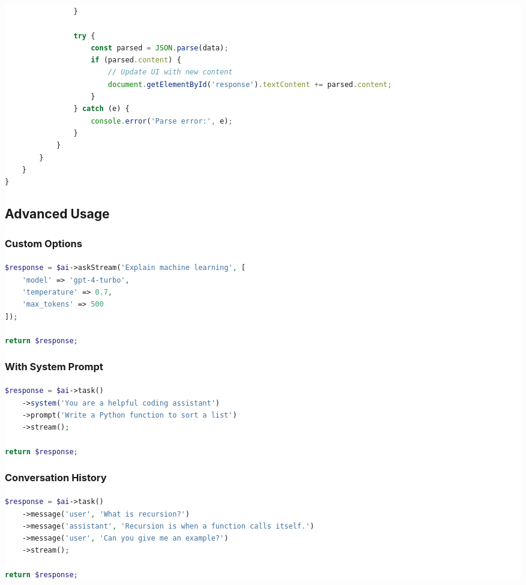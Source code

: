 ```javascript
                }
                
                try {
                    const parsed = JSON.parse(data);
                    if (parsed.content) {
                        // Update UI with new content
                        document.getElementById('response').textContent += parsed.content;
                    }
                } catch (e) {
                    console.error('Parse error:', e);
                }
            }
        }
    }
}
```

## Advanced Usage

### Custom Options

```php
$response = $ai->askStream('Explain machine learning', [
    'model' => 'gpt-4-turbo',
    'temperature' => 0.7,
    'max_tokens' => 500
]);

return $response;
```

### With System Prompt

```php
$response = $ai->task()
    ->system('You are a helpful coding assistant')
    ->prompt('Write a Python function to sort a list')
    ->stream();

return $response;
```

### Conversation History

```php
$response = $ai->task()
    ->message('user', 'What is recursion?')
    ->message('assistant', 'Recursion is when a function calls itself.')
    ->message('user', 'Can you give me an example?')
    ->stream();

return $response;
```
